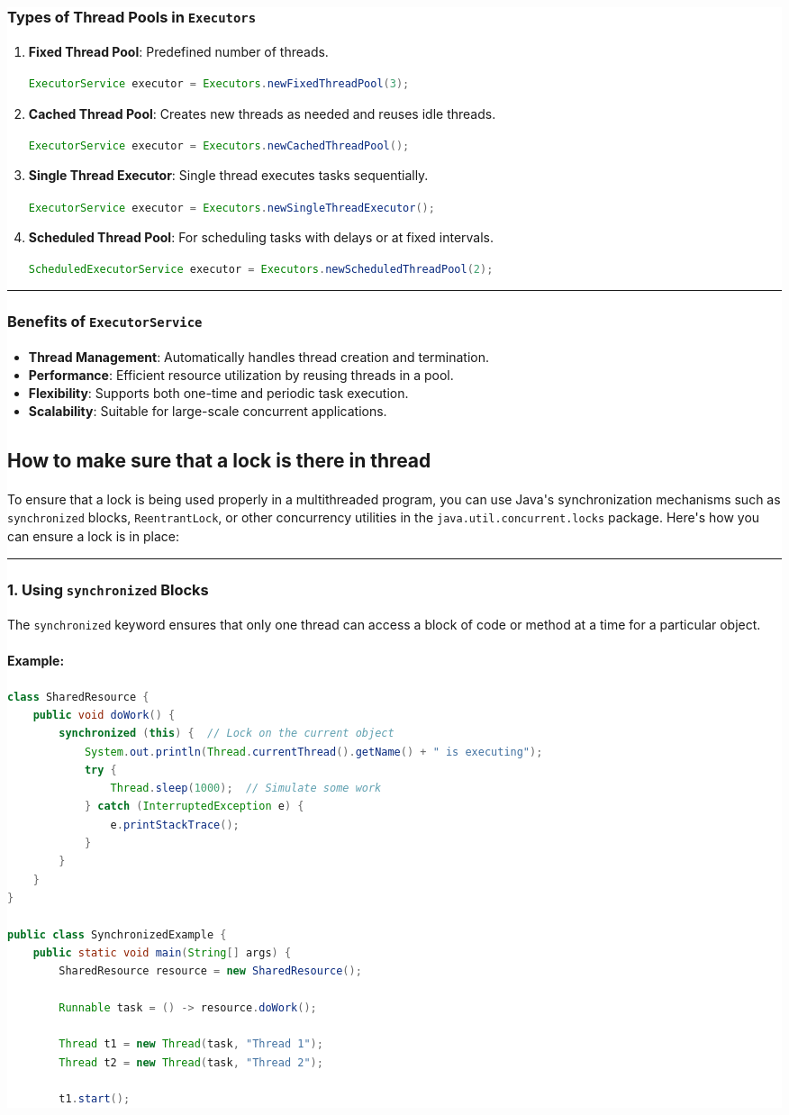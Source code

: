 ### **Types of Thread Pools in `Executors`**
1. **Fixed Thread Pool**: Predefined number of threads.
   ```java
   ExecutorService executor = Executors.newFixedThreadPool(3);
   ```

2. **Cached Thread Pool**: Creates new threads as needed and reuses idle threads.
   ```java
   ExecutorService executor = Executors.newCachedThreadPool();
   ```

3. **Single Thread Executor**: Single thread executes tasks sequentially.
   ```java
   ExecutorService executor = Executors.newSingleThreadExecutor();
   ```

4. **Scheduled Thread Pool**: For scheduling tasks with delays or at fixed intervals.
   ```java
   ScheduledExecutorService executor = Executors.newScheduledThreadPool(2);
   ```

---

### **Benefits of `ExecutorService`**
- **Thread Management**: Automatically handles thread creation and termination.
- **Performance**: Efficient resource utilization by reusing threads in a pool.
- **Flexibility**: Supports both one-time and periodic task execution.
- **Scalability**: Suitable for large-scale concurrent applications.

## How to make sure that a lock is there in thread

To ensure that a lock is being used properly in a multithreaded program, you can use Java's synchronization mechanisms such as `synchronized` blocks, `ReentrantLock`, or other concurrency utilities in the `java.util.concurrent.locks` package. Here's how you can ensure a lock is in place:

---

### **1. Using `synchronized` Blocks**
The `synchronized` keyword ensures that only one thread can access a block of code or method at a time for a particular object.

#### Example:
```java
class SharedResource {
    public void doWork() {
        synchronized (this) {  // Lock on the current object
            System.out.println(Thread.currentThread().getName() + " is executing");
            try {
                Thread.sleep(1000);  // Simulate some work
            } catch (InterruptedException e) {
                e.printStackTrace();
            }
        }
    }
}

public class SynchronizedExample {
    public static void main(String[] args) {
        SharedResource resource = new SharedResource();

        Runnable task = () -> resource.doWork();

        Thread t1 = new Thread(task, "Thread 1");
        Thread t2 = new Thread(task, "Thread 2");

        t1.start();
```